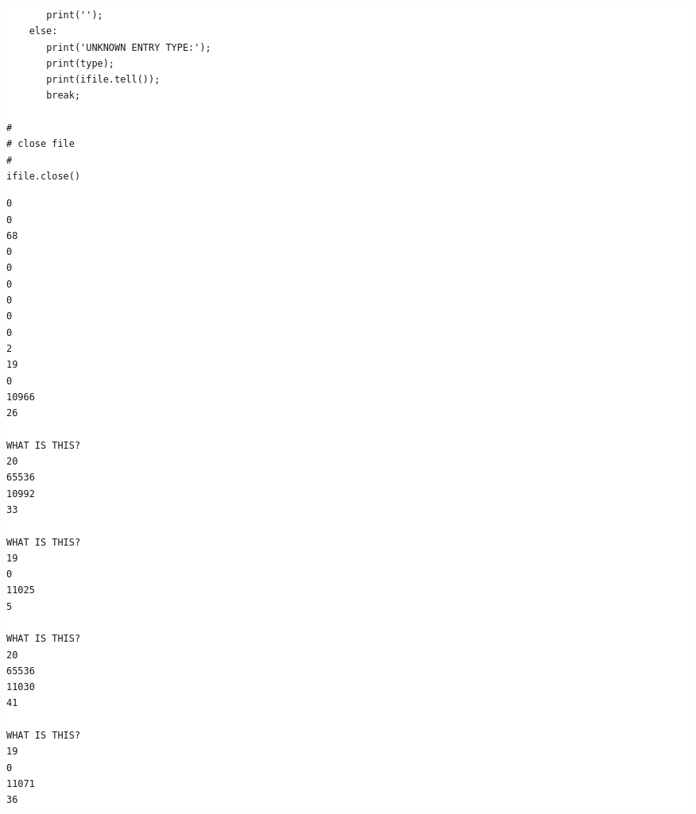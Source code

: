 ```
       print('');
    else:
       print('UNKNOWN ENTRY TYPE:');
       print(type);
       print(ifile.tell());
       break;

#
# close file
#
ifile.close()

```


```
0
0
68
0
0
0
0
0
0
2
19
0
10966
26

WHAT IS THIS?
20
65536
10992
33

WHAT IS THIS?
19
0
11025
5

WHAT IS THIS?
20
65536
11030
41

WHAT IS THIS?
19
0
11071
36

```
